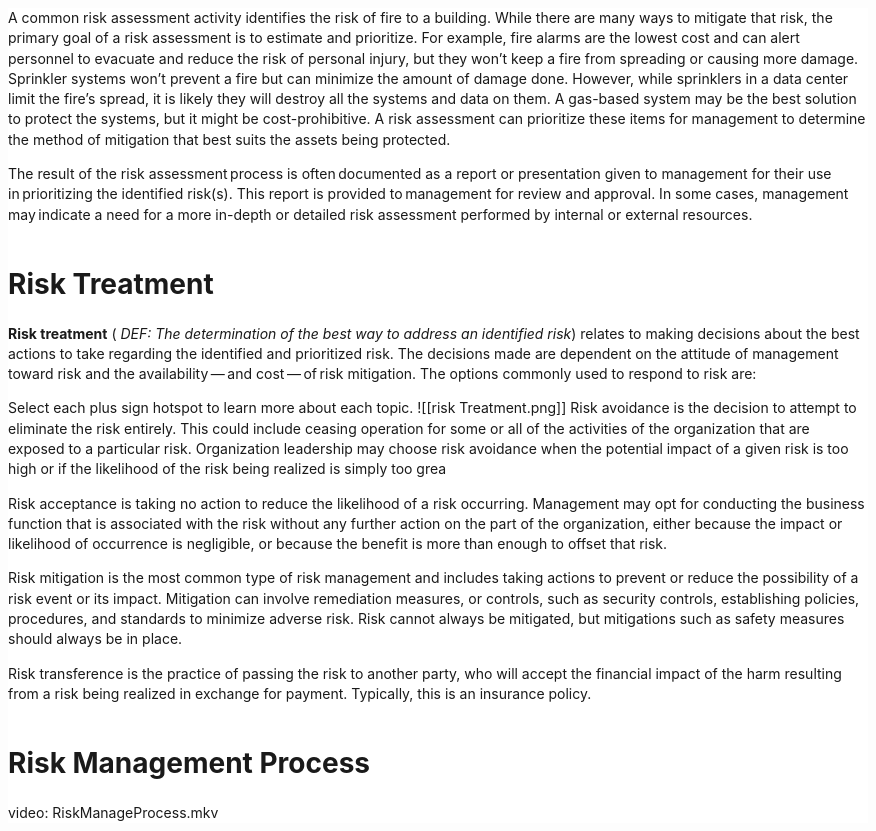 A common risk assessment activity identifies the risk of fire to a building. While there are many ways to mitigate that risk, the primary goal of a risk assessment is to estimate and prioritize. For example, fire alarms are the lowest cost and can alert personnel to evacuate and reduce the risk of personal injury, but they won’t keep a fire from spreading or causing more damage. Sprinkler systems won’t prevent a fire but can minimize the amount of damage done. However, while sprinklers in a data center limit the fire’s spread, it is likely they will destroy all the systems and data on them. A gas-based system may be the best solution to protect the systems, but it might be cost-prohibitive. A risk assessment can prioritize these items for management to determine the method of mitigation that best suits the assets being protected. 

The result of the risk assessment process is often documented as a report or presentation given to management for their use in prioritizing the identified risk(s). This report is provided to management for review and approval. In some cases, management may indicate a need for a more in-depth or detailed risk assessment performed by internal or external resources.
# Risk Treatment 

**Risk treatment** ( _DEF: The determination of the best way to address an identified risk_) relates to making decisions about the best actions to take regarding the identified and prioritized risk. The decisions made are dependent on the attitude of management toward risk and the availability — and cost — of risk mitigation. The options commonly used to respond to risk are:

Select each plus sign hotspot to learn more about each topic.
![[risk Treatment.png]]
Risk avoidance is the decision to attempt to eliminate the risk entirely. This could include ceasing operation for some or all of the activities of the organization that are exposed to a particular risk. Organization leadership may choose risk avoidance when the potential impact of a given risk is too high or if the likelihood of the risk being realized is simply too grea

Risk acceptance is taking no action to reduce the likelihood of a risk occurring. Management may opt for conducting the business function that is associated with the risk without any further action on the part of the organization, either because the impact or likelihood of occurrence is negligible, or because the benefit is more than enough to offset that risk.

Risk mitigation is the most common type of risk management and includes taking actions to prevent or reduce the possibility of a risk event or its impact. Mitigation can involve remediation measures, or controls, such as security controls, establishing policies, procedures, and standards to minimize adverse risk. Risk cannot always be mitigated, but mitigations such as safety measures should always be in place.

Risk transference is the practice of passing the risk to another party, who will accept the financial impact of the harm resulting from a risk being realized in exchange for payment. Typically, this is an insurance policy.

# Risk Management Process

video: RiskManageProcess.mkv
